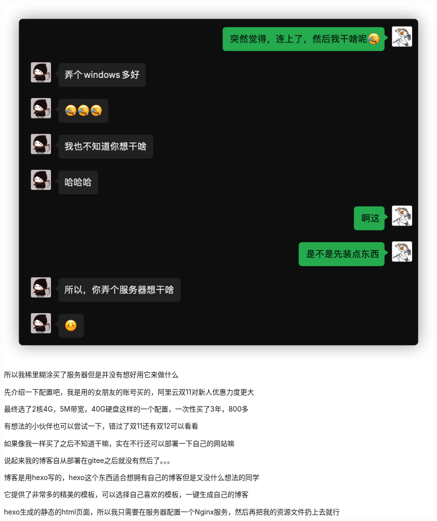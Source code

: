 ![202205191107130.png](assets/202205191107130.png)

所以我稀里糊涂买了服务器但是并没有想好用它来做什么

先介绍一下配置吧，我是用的女朋友的账号买的，阿里云双11对新人优惠力度更大

最终选了2核4G，5M带宽，40G硬盘这样的一个配置，一次性买了3年，800多

有想法的小伙伴也可以尝试一下，错过了双11还有双12可以看看

如果像我一样买了之后不知道干嘛，实在不行还可以部署一下自己的网站嘛

说起来我的博客自从部署在gitee之后就没有然后了。。。

博客是用hexo写的，hexo这个东西适合想拥有自己的博客但是又没什么想法的同学

它提供了非常多的精美的模板，可以选择自己喜欢的模板，一键生成自己的博客

hexo生成的静态的html页面，所以我只需要在服务器配置一个Nginx服务，然后再把我的资源文件扔上去就行
